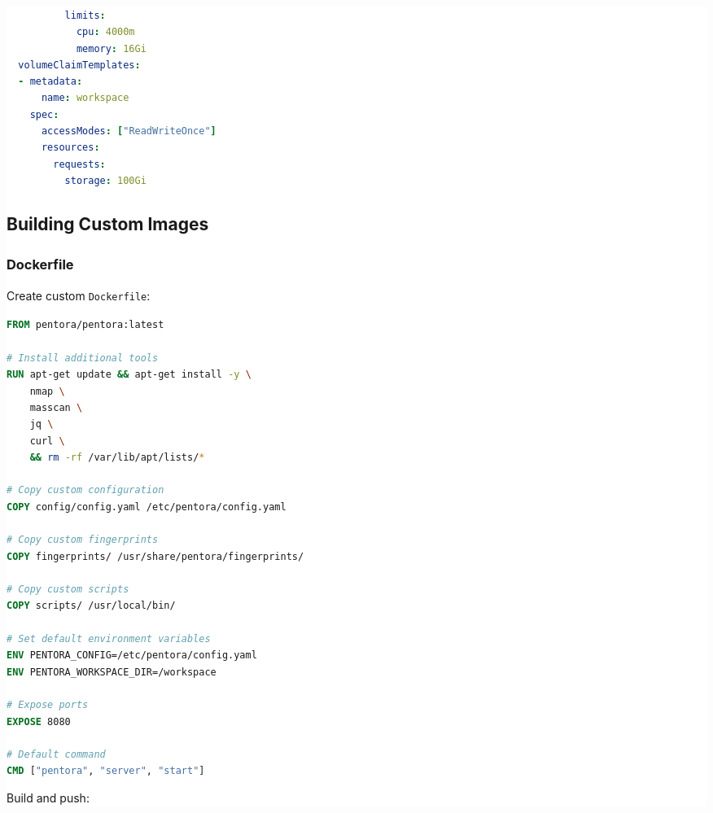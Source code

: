 ```yaml
          limits:
            cpu: 4000m
            memory: 16Gi
  volumeClaimTemplates:
  - metadata:
      name: workspace
    spec:
      accessModes: ["ReadWriteOnce"]
      resources:
        requests:
          storage: 100Gi
```

## Building Custom Images

### Dockerfile

Create custom `Dockerfile`:

```dockerfile
FROM pentora/pentora:latest

# Install additional tools
RUN apt-get update && apt-get install -y \
    nmap \
    masscan \
    jq \
    curl \
    && rm -rf /var/lib/apt/lists/*

# Copy custom configuration
COPY config/config.yaml /etc/pentora/config.yaml

# Copy custom fingerprints
COPY fingerprints/ /usr/share/pentora/fingerprints/

# Copy custom scripts
COPY scripts/ /usr/local/bin/

# Set default environment variables
ENV PENTORA_CONFIG=/etc/pentora/config.yaml
ENV PENTORA_WORKSPACE_DIR=/workspace

# Expose ports
EXPOSE 8080

# Default command
CMD ["pentora", "server", "start"]
```

Build and push:
